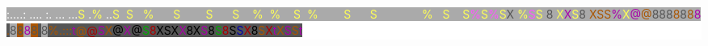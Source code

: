 <span style=";color:#fff;background-color:#aaa">:....:&#160;....&#160;:.&#160;...&#160;...</span><span style=";color:#ff5;background-color:#aaa">S</span><span style=";color:#fff;background-color:#aaa">&#160;.</span><span style=";color:#ff5;background-color:#aaa">%</span><span style=";color:#fff;background-color:#aaa">&#160;..</span><span style=";color:#ff5;background-color:#aaa">S</span><span style=";color:#fff;background-color:#aaa">&#160;&#160;</span><span style=";color:#ff5;background-color:#aaa">S</span><span style=";color:#fff;background-color:#aaa">&#160;&#160;&#160;</span><span style=";color:#ff5;background-color:#aaa">%</span><span style=";color:#fff;background-color:#aaa">&#160;&#160;&#160;&#160;&#160;&#160;</span><span style=";color:#ff5;background-color:#aaa">S</span><span style=";color:#fff;background-color:#aaa">&#160;&#160;&#160;&#160;&#160;&#160;&#160;&#160;</span><span style=";color:#ff5;background-color:#aaa">S</span><span style=";color:#fff;background-color:#aaa">&#160;&#160;&#160;&#160;&#160;&#160;</span><span style=";color:#ff5;background-color:#aaa">S</span><span style=";color:#fff;background-color:#aaa">&#160;&#160;&#160;&#160;</span><span style=";color:#ff5;background-color:#aaa">%</span><span style=";color:#fff;background-color:#aaa">&#160;&#160;</span><span style=";color:#ff5;background-color:#aaa">%</span><span style=";color:#fff;background-color:#aaa">&#160;&#160;&#160;&#160;</span><span style=";color:#ff5;background-color:#aaa">S</span><span style=";color:#fff;background-color:#aaa">&#160;&#160;</span><span style=";color:#ff5;background-color:#aaa">%</span><span style=";color:#fff;background-color:#aaa">&#160;&#160;&#160;&#160;&#160;&#160;&#160;&#160;</span><span style=";color:#ff5;background-color:#aaa">S</span><span style=";color:#fff;background-color:#aaa">&#160;&#160;&#160;&#160;&#160;&#160;</span><span style=";color:#ff5;background-color:#aaa">S</span><span style=";color:#fff;background-color:#aaa">&#160;&#160;&#160;&#160;&#160;&#160;&#160;&#160;&#160;&#160;&#160;&#160;&#160;&#160;</span><span style=";color:#ff5;background-color:#aaa">%</span><span style=";color:#fff;background-color:#aaa">&#160;&#160;&#160;</span><span style=";color:#ff5;background-color:#aaa">S</span><span style=";color:#fff;background-color:#aaa">&#160;&#160;&#160;&#160;</span><span style=";color:#ff5;background-color:#aaa">S</span><span style=";color:#f5f;background-color:#aaa">%</span><span style=";color:#ff5;background-color:#aaa">S</span><span style=";color:#f5f;background-color:#aaa">%</span><span style=";color:#ff5;background-color:#aaa">S</span><span style=";color:#555;background-color:#aaa">X</span><span style=";color:#fff;background-color:#aaa">&#160;</span><span style=";color:#ff5;background-color:#aaa">%</span><span style=";color:#f5f;background-color:#aaa">S</span><span style=";color:#ff5;background-color:#aaa">S</span><span style=";color:#fff;background-color:#aaa">&#160;</span><span style=";color:#555;background-color:#aaa">8</span><span style=";color:#fff;background-color:#aaa">&#160;</span><span style=";color:#ff5;background-color:#aaa">X</span><span style=";color:#a0a;background-color:#aaa">X</span><span style=";color:#ff5;background-color:#aaa">S</span><span style=";color:#555;background-color:#aaa">8</span><span style=";color:#fff;background-color:#aaa">&#160;</span><span style=";color:#a50;background-color:#aaa">XSS</span><span style=";color:#a0a;background-color:#aaa">%</span><span style=";color:#ff5;background-color:#aaa">X</span><span style=";color:#a0a;background-color:#aaa">@</span><span style=";color:#a50;background-color:#aaa">@</span><span style=";color:#555;background-color:#aaa">888</span><span style=";color:#a50;background-color:#aaa">8</span><span style=";color:#555;background-color:#aaa">8</span><span style=";color:#a50;background-color:#aaa">8</span><span style=";color:#a0a;background-color:#aaa">8</span><span style=";color:#a50;background-color:#555">.</span><span style=";color:#555;background-color:#aaa">8</span><span style=";color:#555;background-color:#a50">8</span><span style=";color:#a0a;background-color:#aaa">8</span><span style=";color:#555;background-color:#a50">8</span><span style=";color:#a0a;background-color:#555">&#160;</span><span style=";color:#555;background-color:#aaa">8</span><span style=";color:#a50;background-color:#555">%.:::</span><span style=";color:#a0a;background-color:#555">t</span><span style=";color:#a50;background-color:#555">@</span><span style=";color:#a00;background-color:#555">@</span><span style=";color:#a0a;background-color:#555">S</span><span style=";color:#a50;background-color:#555">X</span><span style=";color:#000;background-color:#555">@</span><span style=";color:#a0a;background-color:#555">X</span><span style=";color:#000;background-color:#555">@</span><span style=";color:#0a0;background-color:#555">S</span><span style=";color:#a00;background-color:#555">8</span><span style=";color:#000;background-color:#555">XSX</span><span style=";color:#a0a;background-color:#555">X</span><span style=";color:#000;background-color:#555">8X</span><span style=";color:#a0a;background-color:#555">S</span><span style=";color:#000;background-color:#555">8</span><span style=";color:#0a0;background-color:#555">S</span><span style=";color:#a00;background-color:#555">8</span><span style=";color:#000;background-color:#555">S</span><span style=";color:#00a;background-color:#555">S</span><span style=";color:#a00;background-color:#555">X</span><span style=";color:#000;background-color:#555">8</span><span style=";color:#a50;background-color:#555">S</span><span style=";color:#a00;background-color:#555">X</span><span style=";color:#a0a;background-color:#555">t</span><span style=";color:#a50;background-color:#555">X</span><span style=";color:#a0a;background-color:#555">S</span><span style=";color:#a50;background-color:#555">S</span><span style=";color:#a0a;background-color:#555">t